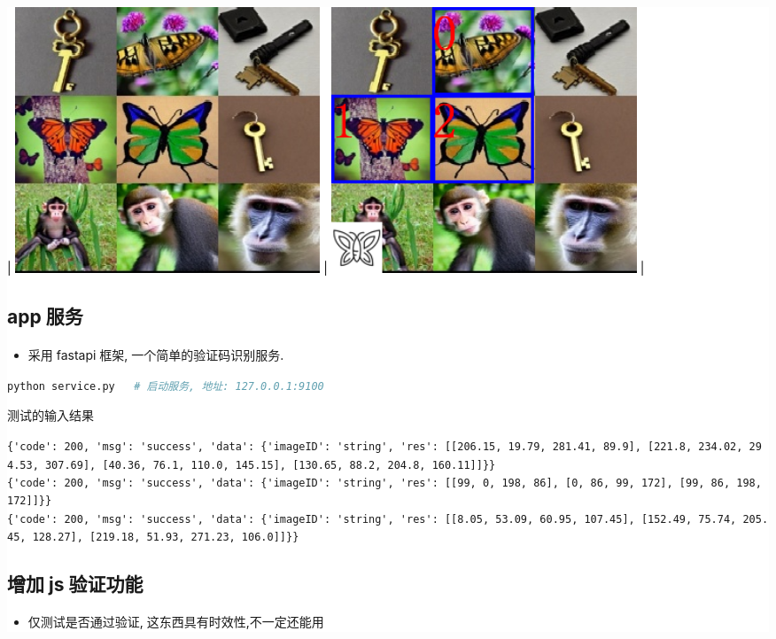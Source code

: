 | <img src="./assets/nine3/img_00000_37458.png" height="300" /> | <img src="./assets/temp3_output.png" height="300" /> |

## app 服务

- 采用 fastapi 框架, 一个简单的验证码识别服务.

```bash
python service.py   # 启动服务, 地址: 127.0.0.1:9100

```

测试的输入结果

```
{'code': 200, 'msg': 'success', 'data': {'imageID': 'string', 'res': [[206.15, 19.79, 281.41, 89.9], [221.8, 234.02, 294.53, 307.69], [40.36, 76.1, 110.0, 145.15], [130.65, 88.2, 204.8, 160.11]]}}
{'code': 200, 'msg': 'success', 'data': {'imageID': 'string', 'res': [[99, 0, 198, 86], [0, 86, 99, 172], [99, 86, 198, 172]]}}
{'code': 200, 'msg': 'success', 'data': {'imageID': 'string', 'res': [[8.05, 53.09, 60.95, 107.45], [152.49, 75.74, 205.45, 128.27], [219.18, 51.93, 271.23, 106.0]]}}
```

## 增加 js 验证功能

- 仅测试是否通过验证, 这东西具有时效性,不一定还能用
